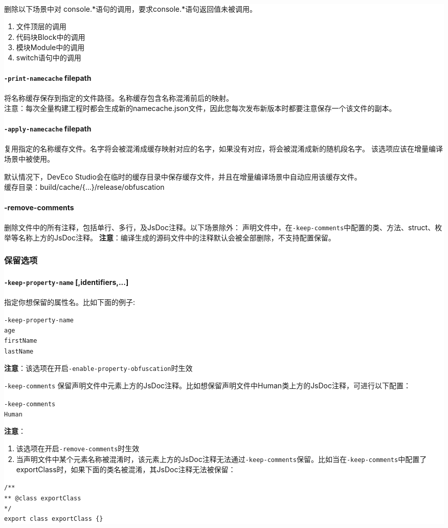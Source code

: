 删除以下场景中对 console.*语句的调用，要求console.*语句返回值未被调用。

1. 文件顶层的调用
2. 代码块Block中的调用
3. 模块Module中的调用
4. switch语句中的调用

#### `-print-namecache` filepath

将名称缓存保存到指定的文件路径。名称缓存包含名称混淆前后的映射。  
注意：每次全量构建工程时都会生成新的namecache.json文件，因此您每次发布新版本时都要注意保存一个该文件的副本。

#### `-apply-namecache` filepath

复用指定的名称缓存文件。名字将会被混淆成缓存映射对应的名字，如果没有对应，将会被混淆成新的随机段名字。
该选项应该在增量编译场景中被使用。

默认情况下，DevEco Studio会在临时的缓存目录中保存缓存文件，并且在增量编译场景中自动应用该缓存文件。  
缓存目录：build/cache/{...}/release/obfuscation

#### -remove-comments

删除文件中的所有注释，包括单行、多行，及JsDoc注释。以下场景除外：
声明文件中，在`-keep-comments`中配置的类、方法、struct、枚举等名称上方的JsDoc注释。
**注意**：编译生成的源码文件中的注释默认会被全部删除，不支持配置保留。

### 保留选项

#### `-keep-property-name` [,identifiers,...]

指定你想保留的属性名。比如下面的例子:

```
-keep-property-name
age
firstName
lastName
```

**注意**：该选项在开启`-enable-property-obfuscation`时生效

`-keep-comments`
保留声明文件中元素上方的JsDoc注释。比如想保留声明文件中Human类上方的JsDoc注释，可进行以下配置：

```
-keep-comments
Human
```

**注意**：

1. 该选项在开启`-remove-comments`时生效
2. 当声明文件中某个元素名称被混淆时，该元素上方的JsDoc注释无法通过`-keep-comments`保留。比如当在`-keep-comments`中配置了
exportClass时，如果下面的类名被混淆，其JsDoc注释无法被保留：

```
/**
** @class exportClass
*/
export class exportClass {}
```
